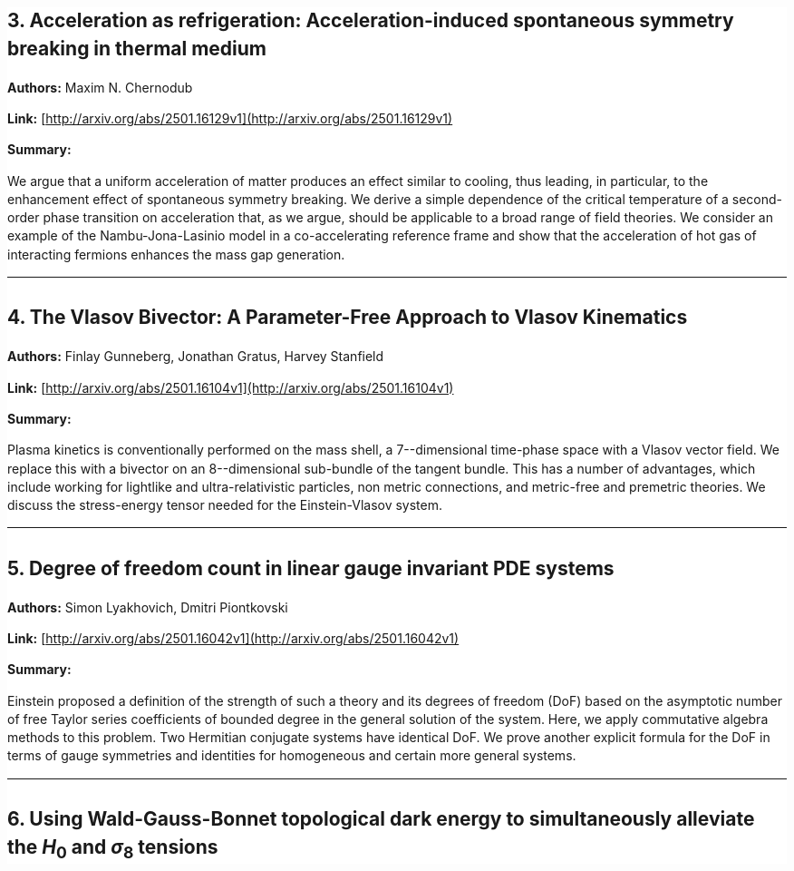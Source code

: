 
## 3. Acceleration as refrigeration: Acceleration-induced spontaneous symmetry   breaking in thermal medium

**Authors:** Maxim N. Chernodub

**Link:** [http://arxiv.org/abs/2501.16129v1](http://arxiv.org/abs/2501.16129v1)

**Summary:**

We argue that a uniform acceleration of matter produces an effect similar to cooling, thus leading, in particular, to the enhancement effect of spontaneous symmetry breaking. We derive a simple dependence of the critical temperature of a second-order phase transition on acceleration that, as we argue, should be applicable to a broad range of field theories. We consider an example of the Nambu-Jona-Lasinio model in a co-accelerating reference frame and show that the acceleration of hot gas of interacting fermions enhances the mass gap generation.

---

## 4. The Vlasov Bivector: A Parameter-Free Approach to Vlasov Kinematics

**Authors:** Finlay Gunneberg, Jonathan Gratus, Harvey Stanfield

**Link:** [http://arxiv.org/abs/2501.16104v1](http://arxiv.org/abs/2501.16104v1)

**Summary:**

Plasma kinetics is conventionally performed on the mass shell, a 7--dimensional time-phase space with a Vlasov vector field. We replace this with a bivector on an 8--dimensional sub-bundle of the tangent bundle. This has a number of advantages, which include working for lightlike and ultra-relativistic particles, non metric connections, and metric-free and premetric theories. We discuss the stress-energy tensor needed for the Einstein-Vlasov system.

---

## 5. Degree of freedom count in linear gauge invariant PDE systems

**Authors:** Simon Lyakhovich, Dmitri Piontkovski

**Link:** [http://arxiv.org/abs/2501.16042v1](http://arxiv.org/abs/2501.16042v1)

**Summary:**

Einstein proposed a definition of the strength of such a theory and its degrees of freedom (DoF) based on the asymptotic number of free Taylor series coefficients of bounded degree in the general solution of the system. Here, we apply commutative algebra methods to this problem. Two Hermitian conjugate systems have identical DoF. We prove another explicit formula for the DoF in terms of gauge symmetries and identities for homogeneous and certain more general systems.

---

## 6. Using Wald-Gauss-Bonnet topological dark energy to simultaneously   alleviate the $H_{0}$ and $σ_{8}$ tensions
